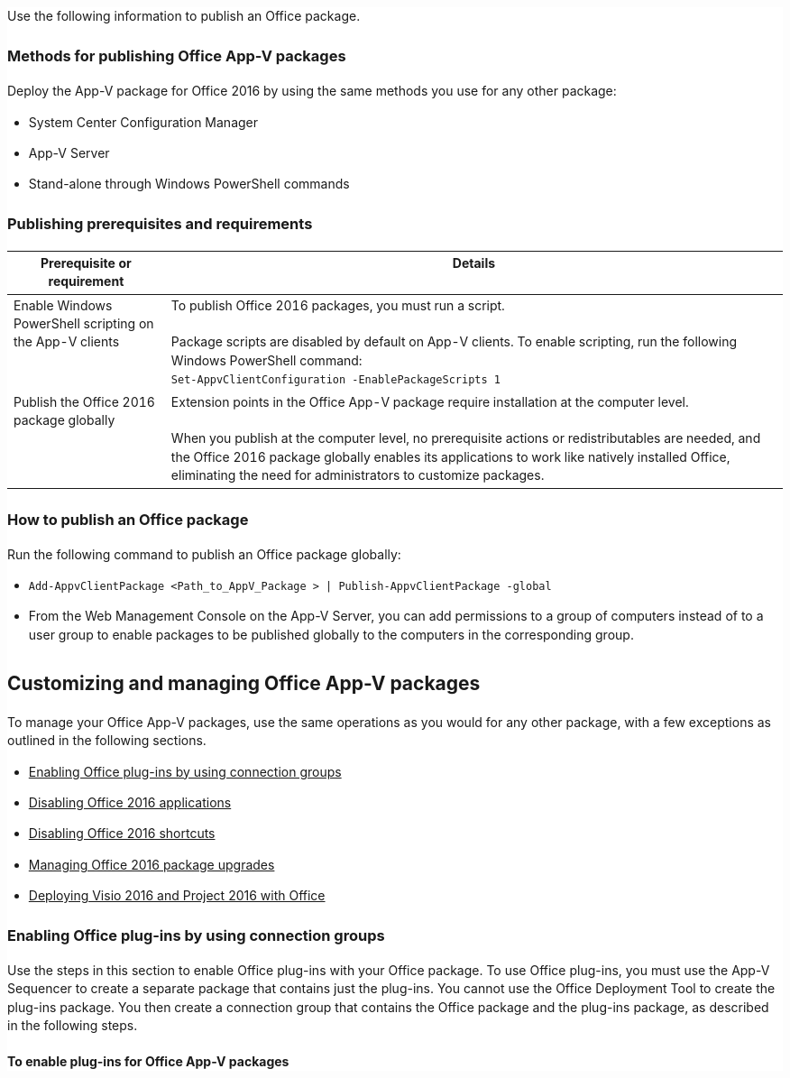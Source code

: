 Use the following information to publish an Office package.

### Methods for publishing Office App-V packages

Deploy the App-V package for Office 2016 by using the same methods you use for any other package:

-   System Center Configuration Manager

-   App-V Server

-   Stand-alone through Windows PowerShell commands

### Publishing prerequisites and requirements

| **Prerequisite or requirement**       | **Details**        |
|---------------------------------------|--------------------|
| Enable Windows PowerShell scripting on the App-V clients | To publish Office 2016 packages, you must run a script.<br><br>Package scripts are disabled by default on App-V clients. To enable scripting, run the following Windows PowerShell command:<br>`Set-AppvClientConfiguration -EnablePackageScripts 1`    |
| Publish the Office 2016 package globally     | Extension points in the Office App-V package require installation at the computer level.<br><br>When you publish at the computer level, no prerequisite actions or redistributables are needed, and the Office 2016 package globally enables its applications to work like natively installed Office, eliminating the need for administrators to customize packages. |

### How to publish an Office package

Run the following command to publish an Office package globally:

-   `Add-AppvClientPackage <Path_to_AppV_Package > | Publish-AppvClientPackage -global`

-   From the Web Management Console on the App-V Server, you can add permissions to a group of computers instead of to a user group to enable packages to be published globally to the computers in the corresponding group.

## Customizing and managing Office App-V packages

To manage your Office App-V packages, use the same operations as you would for any other package, with a few exceptions as outlined in the following sections.

-   [Enabling Office plug-ins by using connection groups](#enabling-office-plug-ins-by-using-connection-groups) 

-   [Disabling Office 2016 applications](#disabling-office-2016-applications) 

-   [Disabling Office 2016 shortcuts](#disabling-office-2016-shortcuts) 

-   [Managing Office 2016 package upgrades](#managing-office-2016-package-upgrades) 

-   [Deploying Visio 2016 and Project 2016 with Office](#deploying-visio-2016-and-project-2016-with-office) 

### Enabling Office plug-ins by using connection groups

Use the steps in this section to enable Office plug-ins with your Office package. To use Office plug-ins, you must use the App-V Sequencer to create a separate package that contains just the plug-ins. You cannot use the Office Deployment Tool to create the plug-ins package. You then create a connection group that contains the Office package and the plug-ins package, as described in the following steps.

#### To enable plug-ins for Office App-V packages
